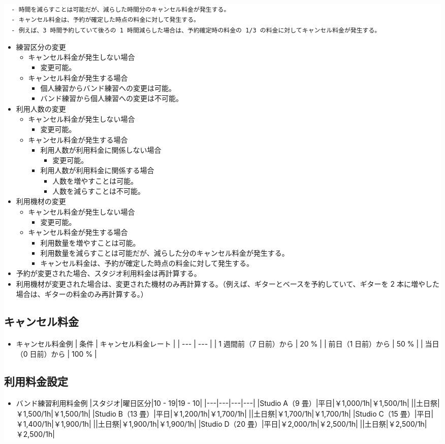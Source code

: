       - 時間を減らすことは可能だが、減らした時間分のキャンセル料金が発生する。
      - キャンセル料金は、予約が確定した時点の料金に対して発生する。
      - 例えば、3 時間予約していて後ろの 1 時間減らした場合は、予約確定時の料金の 1/3 の料金に対してキャンセル料金が発生する。
  - 練習区分の変更
    - キャンセル料金が発生しない場合
      - 変更可能。
    - キャンセル料金が発生する場合
      - 個人練習からバンド練習への変更は可能。
      - バンド練習から個人練習への変更は不可能。
  - 利用人数の変更
    - キャンセル料金が発生しない場合
      - 変更可能。
    - キャンセル料金が発生する場合
      - 利用人数が利用料金に関係しない場合
        - 変更可能。
      - 利用人数が利用料金に関係する場合
        - 人数を増やすことは可能。
        - 人数を減らすことは不可能。
  - 利用機材の変更
    - キャンセル料金が発生しない場合
      - 変更可能。
    - キャンセル料金が発生する場合
      - 利用数量を増やすことは可能。
      - 利用数量を減らすことは可能だが、減らした分のキャンセル料金が発生する。
      - キャンセル料金は、予約が確定した時点の料金に対して発生する。
- 予約が変更された場合、スタジオ利用料金は再計算する。
- 利用機材が変更された場合は、変更された機材のみ再計算する。（例えば、ギターとベースを予約していて、ギターを 2 本に増やした場合は、ギターの料金のみ再計算する。）

## キャンセル料金
- キャンセル料金例
  | 条件 | キャンセル料金レート |
  | --- | --- |
  | 1 週間前（7 日前）から | 20 % |
  | 前日（1 日前）から | 50 % |
  | 当日（0 日前）から | 100 % |

## 利用料金設定
- バンド練習利用料金例
  |スタジオ|曜日区分|10 - 19|19 - 10|
  |---|---|---|---|
  |Studio A（9 畳）|平日|￥1,000/1h|￥1,500/1h|
  ||土日祭|￥1,500/1h|￥1,500/1h|
  |Studio B（13 畳）|平日|￥1,200/1h|￥1,700/1h|
  ||土日祭|￥1,700/1h|￥1,700/1h|
  |Studio C（15 畳）|平日|￥1,400/1h|￥1,900/1h|
  ||土日祭|￥1,900/1h|￥1,900/1h|
  |Studio D（20 畳）|平日|￥2,000/1h|￥2,500/1h|
  ||土日祭|￥2,500/1h|￥2,500/1h|
